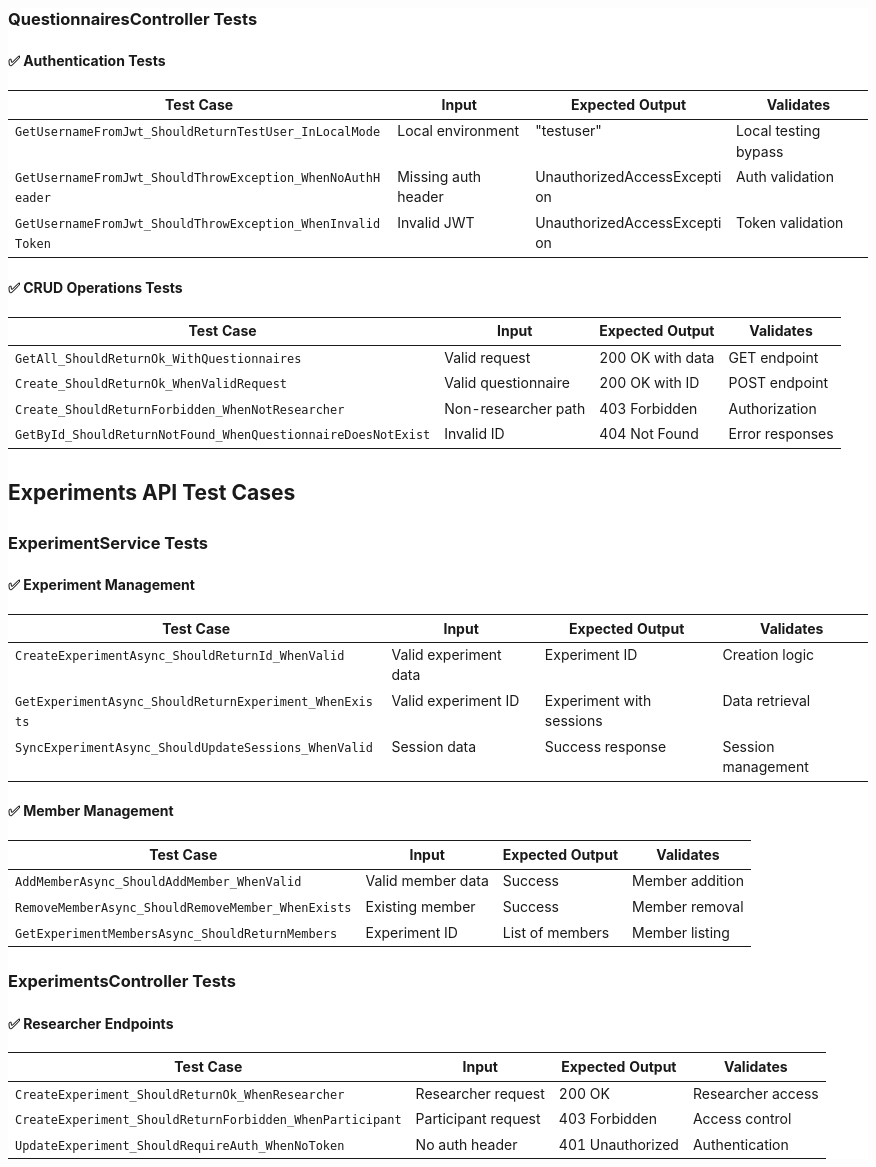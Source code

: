### QuestionnairesController Tests

#### ✅ Authentication Tests
| Test Case | Input | Expected Output | Validates |
|-----------|-------|-----------------|-----------|
| `GetUsernameFromJwt_ShouldReturnTestUser_InLocalMode` | Local environment | "testuser" | Local testing bypass |
| `GetUsernameFromJwt_ShouldThrowException_WhenNoAuthHeader` | Missing auth header | UnauthorizedAccessException | Auth validation |
| `GetUsernameFromJwt_ShouldThrowException_WhenInvalidToken` | Invalid JWT | UnauthorizedAccessException | Token validation |

#### ✅ CRUD Operations Tests
| Test Case | Input | Expected Output | Validates |
|-----------|-------|-----------------|-----------|
| `GetAll_ShouldReturnOk_WithQuestionnaires` | Valid request | 200 OK with data | GET endpoint |
| `Create_ShouldReturnOk_WhenValidRequest` | Valid questionnaire | 200 OK with ID | POST endpoint |
| `Create_ShouldReturnForbidden_WhenNotResearcher` | Non-researcher path | 403 Forbidden | Authorization |
| `GetById_ShouldReturnNotFound_WhenQuestionnaireDoesNotExist` | Invalid ID | 404 Not Found | Error responses |

## Experiments API Test Cases

### ExperimentService Tests

#### ✅ Experiment Management
| Test Case | Input | Expected Output | Validates |
|-----------|-------|-----------------|-----------|
| `CreateExperimentAsync_ShouldReturnId_WhenValid` | Valid experiment data | Experiment ID | Creation logic |
| `GetExperimentAsync_ShouldReturnExperiment_WhenExists` | Valid experiment ID | Experiment with sessions | Data retrieval |
| `SyncExperimentAsync_ShouldUpdateSessions_WhenValid` | Session data | Success response | Session management |

#### ✅ Member Management  
| Test Case | Input | Expected Output | Validates |
|-----------|-------|-----------------|-----------|
| `AddMemberAsync_ShouldAddMember_WhenValid` | Valid member data | Success | Member addition |
| `RemoveMemberAsync_ShouldRemoveMember_WhenExists` | Existing member | Success | Member removal |
| `GetExperimentMembersAsync_ShouldReturnMembers` | Experiment ID | List of members | Member listing |

### ExperimentsController Tests

#### ✅ Researcher Endpoints
| Test Case | Input | Expected Output | Validates |
|-----------|-------|-----------------|-----------|
| `CreateExperiment_ShouldReturnOk_WhenResearcher` | Researcher request | 200 OK | Researcher access |
| `CreateExperiment_ShouldReturnForbidden_WhenParticipant` | Participant request | 403 Forbidden | Access control |
| `UpdateExperiment_ShouldRequireAuth_WhenNoToken` | No auth header | 401 Unauthorized | Authentication |
